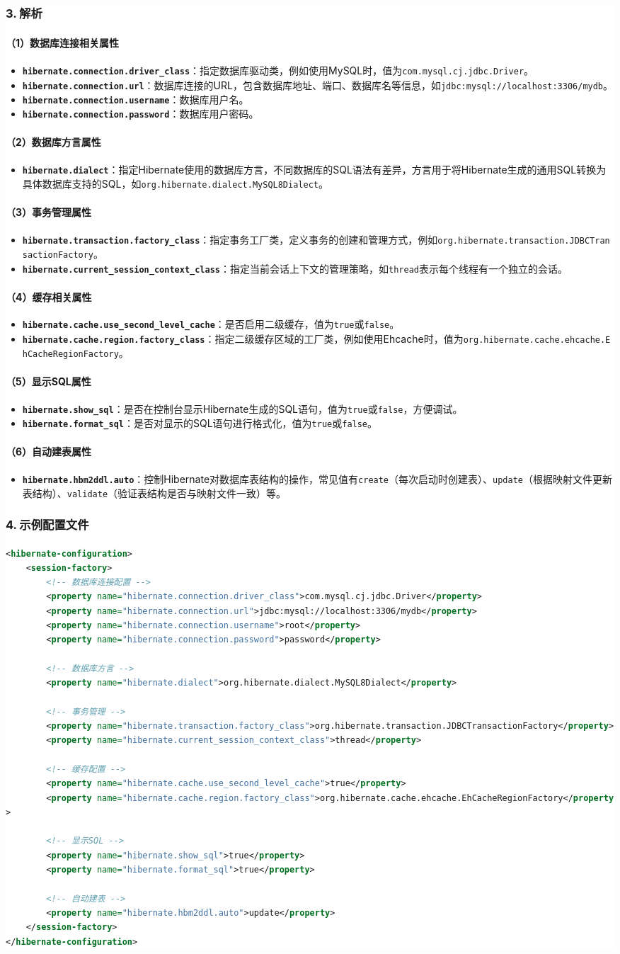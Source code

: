 ### 3. 解析
#### （1）数据库连接相关属性
- **`hibernate.connection.driver_class`**：指定数据库驱动类，例如使用MySQL时，值为`com.mysql.cj.jdbc.Driver`。
- **`hibernate.connection.url`**：数据库连接的URL，包含数据库地址、端口、数据库名等信息，如`jdbc:mysql://localhost:3306/mydb`。
- **`hibernate.connection.username`**：数据库用户名。
- **`hibernate.connection.password`**：数据库用户密码。

#### （2）数据库方言属性
- **`hibernate.dialect`**：指定Hibernate使用的数据库方言，不同数据库的SQL语法有差异，方言用于将Hibernate生成的通用SQL转换为具体数据库支持的SQL，如`org.hibernate.dialect.MySQL8Dialect`。

#### （3）事务管理属性
- **`hibernate.transaction.factory_class`**：指定事务工厂类，定义事务的创建和管理方式，例如`org.hibernate.transaction.JDBCTransactionFactory`。
- **`hibernate.current_session_context_class`**：指定当前会话上下文的管理策略，如`thread`表示每个线程有一个独立的会话。

#### （4）缓存相关属性
- **`hibernate.cache.use_second_level_cache`**：是否启用二级缓存，值为`true`或`false`。
- **`hibernate.cache.region.factory_class`**：指定二级缓存区域的工厂类，例如使用Ehcache时，值为`org.hibernate.cache.ehcache.EhCacheRegionFactory`。

#### （5）显示SQL属性
- **`hibernate.show_sql`**：是否在控制台显示Hibernate生成的SQL语句，值为`true`或`false`，方便调试。
- **`hibernate.format_sql`**：是否对显示的SQL语句进行格式化，值为`true`或`false`。

#### （6）自动建表属性
- **`hibernate.hbm2ddl.auto`**：控制Hibernate对数据库表结构的操作，常见值有`create`（每次启动时创建表）、`update`（根据映射文件更新表结构）、`validate`（验证表结构是否与映射文件一致）等。

### 4. 示例配置文件
```xml
<hibernate-configuration>
    <session-factory>
        <!-- 数据库连接配置 -->
        <property name="hibernate.connection.driver_class">com.mysql.cj.jdbc.Driver</property>
        <property name="hibernate.connection.url">jdbc:mysql://localhost:3306/mydb</property>
        <property name="hibernate.connection.username">root</property>
        <property name="hibernate.connection.password">password</property>

        <!-- 数据库方言 -->
        <property name="hibernate.dialect">org.hibernate.dialect.MySQL8Dialect</property>

        <!-- 事务管理 -->
        <property name="hibernate.transaction.factory_class">org.hibernate.transaction.JDBCTransactionFactory</property>
        <property name="hibernate.current_session_context_class">thread</property>

        <!-- 缓存配置 -->
        <property name="hibernate.cache.use_second_level_cache">true</property>
        <property name="hibernate.cache.region.factory_class">org.hibernate.cache.ehcache.EhCacheRegionFactory</property>

        <!-- 显示SQL -->
        <property name="hibernate.show_sql">true</property>
        <property name="hibernate.format_sql">true</property>

        <!-- 自动建表 -->
        <property name="hibernate.hbm2ddl.auto">update</property>
    </session-factory>
</hibernate-configuration>
```
